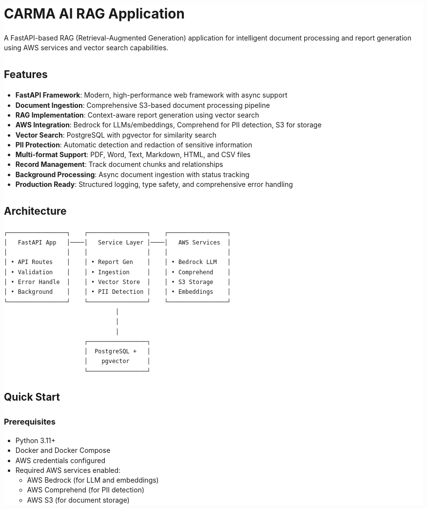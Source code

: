 # CARMA AI RAG Application

A FastAPI-based RAG (Retrieval-Augmented Generation) application for intelligent document processing and report generation using AWS services and vector search capabilities.

## Features

- **FastAPI Framework**: Modern, high-performance web framework with async support
- **Document Ingestion**: Comprehensive S3-based document processing pipeline
- **RAG Implementation**: Context-aware report generation using vector search
- **AWS Integration**: Bedrock for LLMs/embeddings, Comprehend for PII detection, S3 for storage
- **Vector Search**: PostgreSQL with pgvector for similarity search
- **PII Protection**: Automatic detection and redaction of sensitive information
- **Multi-format Support**: PDF, Word, Text, Markdown, HTML, and CSV files
- **Record Management**: Track document chunks and relationships
- **Background Processing**: Async document ingestion with status tracking
- **Production Ready**: Structured logging, type safety, and comprehensive error handling

## Architecture

```
┌─────────────────┐    ┌─────────────────┐    ┌─────────────────┐
│   FastAPI App   │────│   Service Layer │────│   AWS Services  │
│                 │    │                 │    │                 │
│ • API Routes    │    │ • Report Gen    │    │ • Bedrock LLM   │
│ • Validation    │    │ • Ingestion     │    │ • Comprehend    │
│ • Error Handle  │    │ • Vector Store  │    │ • S3 Storage    │
│ • Background    │    │ • PII Detection │    │ • Embeddings    │
└─────────────────┘    └─────────────────┘    └─────────────────┘
                                │
                                │
                                │                         
                       ┌─────────────────┐
                       │  PostgreSQL +   │
                       │    pgvector     │
                       └─────────────────┘
```

## Quick Start

### Prerequisites

- Python 3.11+
- Docker and Docker Compose
- AWS credentials configured
- Required AWS services enabled:
  - AWS Bedrock (for LLM and embeddings)
  - AWS Comprehend (for PII detection)
  - AWS S3 (for document storage)
